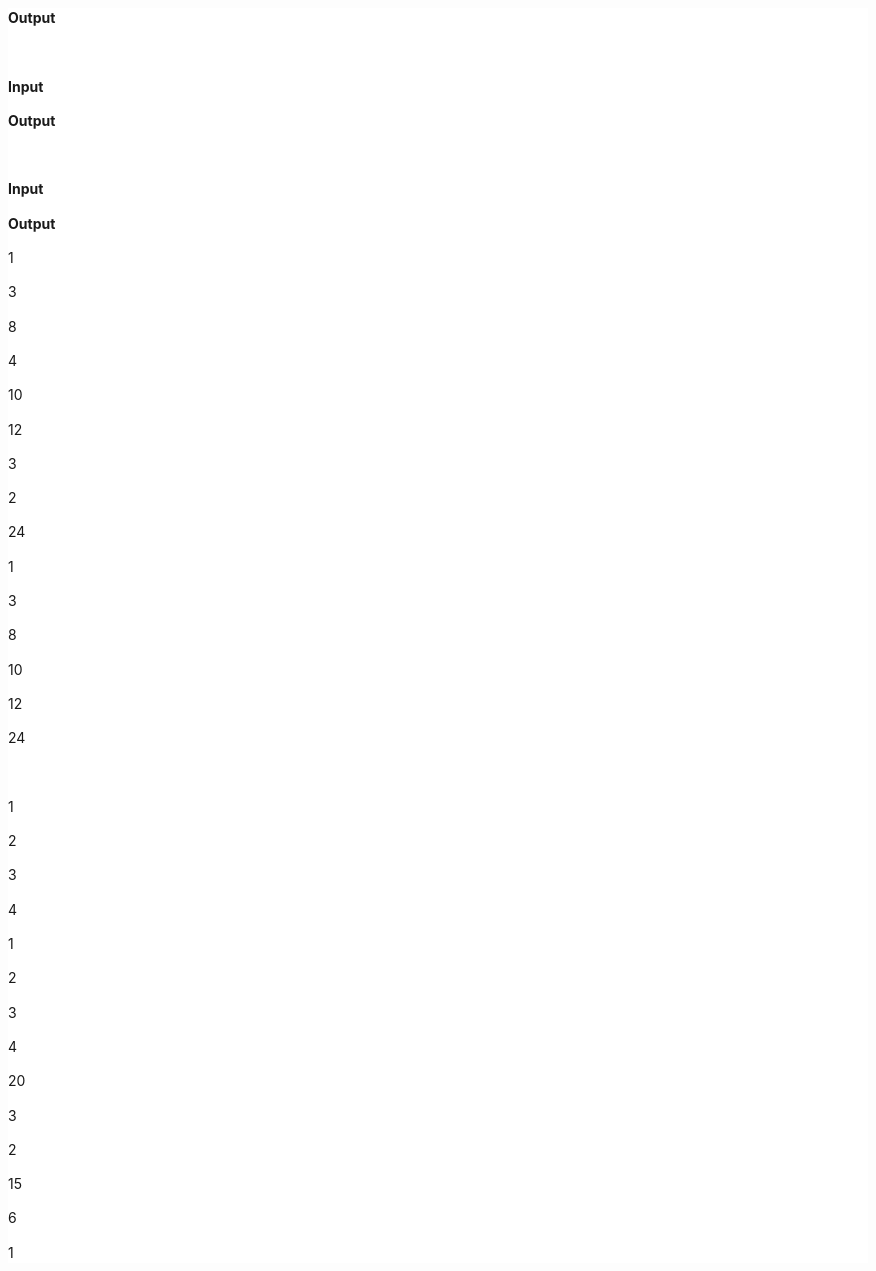 <td width="108">
<p><strong>Output</strong></p>
</td>
<td width="24">
<p><strong>&nbsp;</strong></p>
</td>
<td width="102">
<p><strong>Input</strong></p>
</td>
<td width="102">
<p><strong>Output</strong></p>
</td>
<td rowspan="2" width="24">
<p><strong>&nbsp;</strong></p>
</td>
<td width="120">
<p><strong>Input</strong></p>
</td>
<td width="114">
<p><strong>Output</strong></p>
</td>
</tr>
<tr>
<td width="106">
<p>1</p>
<p>3</p>
<p>8</p>
<p>4</p>
<p>10</p>
<p>12</p>
<p>3</p>
<p>2</p>
<p>24</p>
</td>
<td width="108">
<p>1</p>
<p>3</p>
<p>8</p>
<p>10</p>
<p>12</p>
<p>24</p>
</td>
<td width="24">
<p>&nbsp;</p>
</td>
<td width="102">
<p>1</p>
<p>2</p>
<p>3</p>
<p>4</p>
</td>
<td width="102">
<p>1</p>
<p>2</p>
<p>3</p>
<p>4</p>
</td>
<td width="120">
<p>20</p>
<p>3</p>
<p>2</p>
<p>15</p>
<p>6</p>
<p>1</p>